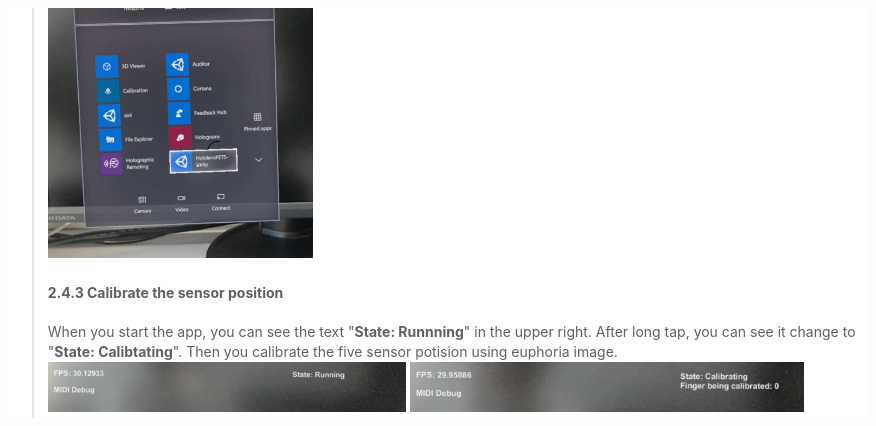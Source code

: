 > <img src=/images/holo_startapp.png height=250><br>
> #### 2.4.3 Calibrate the sensor position
> When you start the app, you can see the text "**State: Runnning**" in the upper right. After long tap, you can see it change to "**State: Calibtating**". Then you calibrate the five sensor potision using euphoria image. <br>
> <img src=/images/holo_running.png height=50> <img src=/images/holo_calibration.png height=50><br>
